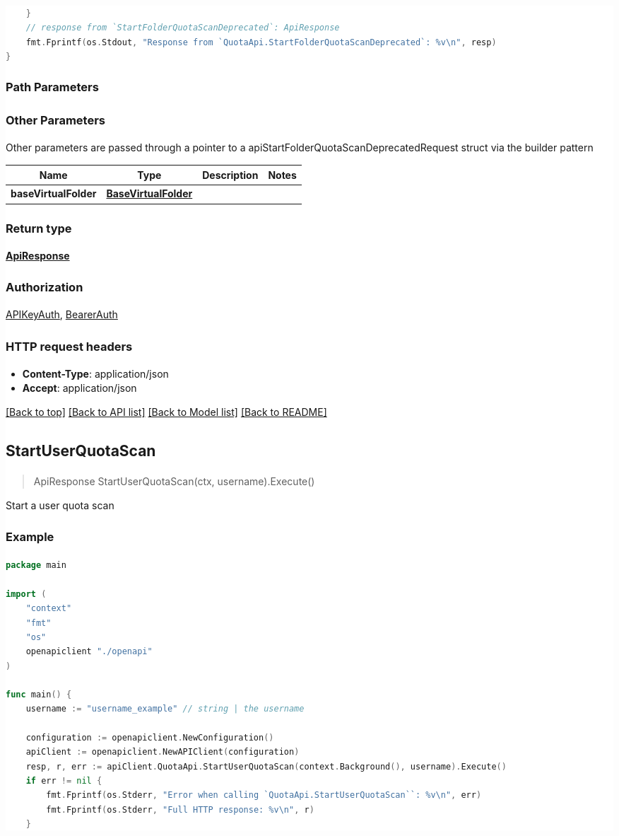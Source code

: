 ```go
    }
    // response from `StartFolderQuotaScanDeprecated`: ApiResponse
    fmt.Fprintf(os.Stdout, "Response from `QuotaApi.StartFolderQuotaScanDeprecated`: %v\n", resp)
}
```

### Path Parameters



### Other Parameters

Other parameters are passed through a pointer to a apiStartFolderQuotaScanDeprecatedRequest struct via the builder pattern


Name | Type | Description  | Notes
------------- | ------------- | ------------- | -------------
 **baseVirtualFolder** | [**BaseVirtualFolder**](BaseVirtualFolder.md) |  | 

### Return type

[**ApiResponse**](ApiResponse.md)

### Authorization

[APIKeyAuth](../README.md#APIKeyAuth), [BearerAuth](../README.md#BearerAuth)

### HTTP request headers

- **Content-Type**: application/json
- **Accept**: application/json

[[Back to top]](#) [[Back to API list]](../README.md#documentation-for-api-endpoints)
[[Back to Model list]](../README.md#documentation-for-models)
[[Back to README]](../README.md)


## StartUserQuotaScan

> ApiResponse StartUserQuotaScan(ctx, username).Execute()

Start a user quota scan



### Example

```go
package main

import (
    "context"
    "fmt"
    "os"
    openapiclient "./openapi"
)

func main() {
    username := "username_example" // string | the username

    configuration := openapiclient.NewConfiguration()
    apiClient := openapiclient.NewAPIClient(configuration)
    resp, r, err := apiClient.QuotaApi.StartUserQuotaScan(context.Background(), username).Execute()
    if err != nil {
        fmt.Fprintf(os.Stderr, "Error when calling `QuotaApi.StartUserQuotaScan``: %v\n", err)
        fmt.Fprintf(os.Stderr, "Full HTTP response: %v\n", r)
    }
```